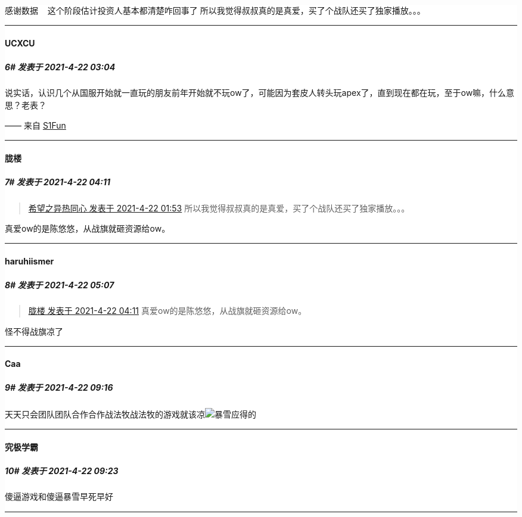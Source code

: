 感谢数据    这个阶段估计投资人基本都清楚咋回事了</blockquote>
所以我觉得叔叔真的是真爱，买了个战队还买了独家播放。。。


*****

####  UCXCU  
##### 6#       发表于 2021-4-22 03:04


说实话，认识几个从国服开始就一直玩的朋友前年开始就不玩ow了，可能因为套皮人转头玩apex了，直到现在都在玩，至于ow嘛，什么意思？老表？

—— 来自 [S1Fun](https://s1fun.koalcat.com)


*****

####  胧楼  
##### 7#       发表于 2021-4-22 04:11


<blockquote><a href="httphttps://bbs.saraba1st.com/2b/forum.php?mod=redirect&amp;goto=findpost&amp;pid=51018317&amp;ptid=2000328" target="_blank">希望之异热同心 发表于 2021-4-22 01:53</a>
所以我觉得叔叔真的是真爱，买了个战队还买了独家播放。。。</blockquote>
真爱ow的是陈悠悠，从战旗就砸资源给ow。


*****

####  haruhiismer  
##### 8#       发表于 2021-4-22 05:07


<blockquote><a href="httphttps://bbs.saraba1st.com/2b/forum.php?mod=redirect&amp;goto=findpost&amp;pid=51018541&amp;ptid=2000328" target="_blank">胧楼 发表于 2021-4-22 04:11</a>
真爱ow的是陈悠悠，从战旗就砸资源给ow。</blockquote>
怪不得战旗凉了


*****

####  Caa  
##### 9#       发表于 2021-4-22 09:16


天天只会团队团队合作合作战法牧战法牧的游戏就该凉<img src="https://static.saraba1st.com/image/smiley/face2017/001.png" referrerpolicy="no-referrer">暴雪应得的


*****

####  究极学霸  
##### 10#       发表于 2021-4-22 09:23


傻逼游戏和傻逼暴雪早死早好


*****
